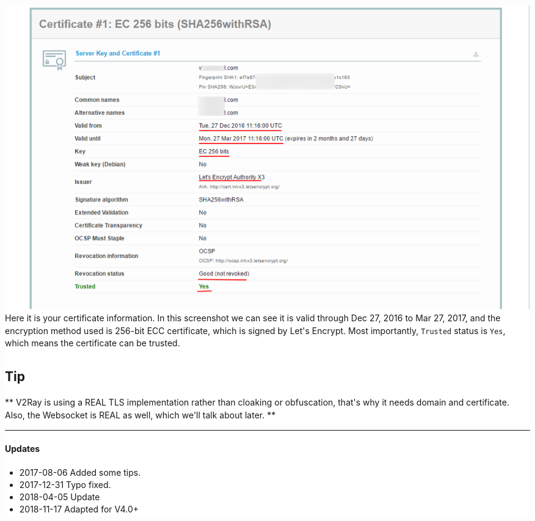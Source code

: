 ![](../resource/images/tls_test3.png)
Here it is your certificate information. In this screenshot we can see it is valid through Dec 27, 2016 to Mar 27, 2017, and the encryption method used is 256-bit ECC certificate, which is signed by Let's Encrypt. Most importantly, `Trusted` status is `Yes`, which means the certificate can be trusted.

## Tip

** V2Ray is using a REAL TLS implementation rather than cloaking or obfuscation, that's why it needs domain and certificate. Also, the Websocket is REAL as well, which we'll talk about later. **


-----
#### Updates

- 2017-08-06 Added some tips.
- 2017-12-31 Typo fixed.
- 2018-04-05 Update
- 2018-11-17 Adapted for V4.0+
